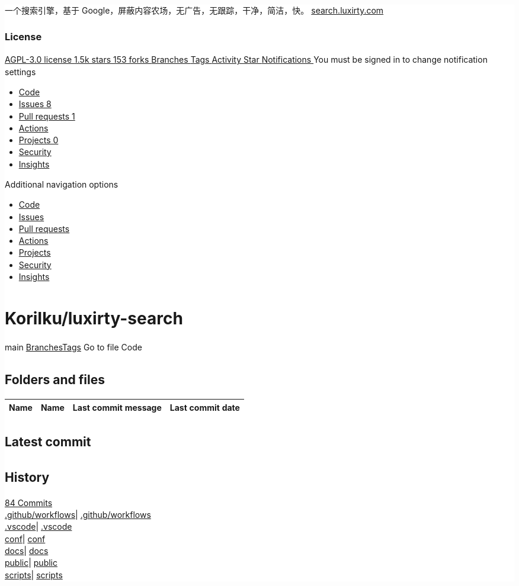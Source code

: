 
一个搜索引擎，基于 Google，屏蔽内容农场，无广告，无跟踪，干净，简洁，快。 
[search.luxirty.com](https://search.luxirty.com "https://search.luxirty.com")
### License
[ AGPL-3.0 license ](https://github.com/KoriIku/luxirty-search/blob/main/LICENSE)
[ 1.5k stars ](https://github.com/KoriIku/luxirty-search/stargazers) [ 153 forks ](https://github.com/KoriIku/luxirty-search/forks) [ Branches ](https://github.com/KoriIku/luxirty-search/branches) [ Tags ](https://github.com/KoriIku/luxirty-search/tags) [ Activity ](https://github.com/KoriIku/luxirty-search/activity)
[ Star  ](https://github.com/login?return_to=%2FKoriIku%2Fluxirty-search)
[ Notifications ](https://github.com/login?return_to=%2FKoriIku%2Fluxirty-search) You must be signed in to change notification settings
  * [ Code ](https://github.com/KoriIku/luxirty-search)
  * [ Issues 8 ](https://github.com/KoriIku/luxirty-search/issues)
  * [ Pull requests 1 ](https://github.com/KoriIku/luxirty-search/pulls)
  * [ Actions ](https://github.com/KoriIku/luxirty-search/actions)
  * [ Projects 0 ](https://github.com/KoriIku/luxirty-search/projects)
  * [ Security ](https://github.com/KoriIku/luxirty-search/security)
  * [ Insights ](https://github.com/KoriIku/luxirty-search/pulse)


Additional navigation options
  * [ Code  ](https://github.com/KoriIku/luxirty-search)
  * [ Issues  ](https://github.com/KoriIku/luxirty-search/issues)
  * [ Pull requests  ](https://github.com/KoriIku/luxirty-search/pulls)
  * [ Actions  ](https://github.com/KoriIku/luxirty-search/actions)
  * [ Projects  ](https://github.com/KoriIku/luxirty-search/projects)
  * [ Security  ](https://github.com/KoriIku/luxirty-search/security)
  * [ Insights  ](https://github.com/KoriIku/luxirty-search/pulse)


# KoriIku/luxirty-search
main
[Branches](https://github.com/KoriIku/luxirty-search/branches)[Tags](https://github.com/KoriIku/luxirty-search/tags)
[](https://github.com/KoriIku/luxirty-search/branches)[](https://github.com/KoriIku/luxirty-search/tags)
Go to file
Code
## Folders and files
Name| Name| Last commit message| Last commit date  
---|---|---|---  
## Latest commit
## History
[84 Commits](https://github.com/KoriIku/luxirty-search/commits/main/)[](https://github.com/KoriIku/luxirty-search/commits/main/)  
[.github/workflows](https://github.com/KoriIku/luxirty-search/tree/main/.github/workflows "This path skips through empty directories")| [.github/workflows](https://github.com/KoriIku/luxirty-search/tree/main/.github/workflows "This path skips through empty directories")  
[.vscode](https://github.com/KoriIku/luxirty-search/tree/main/.vscode ".vscode")| [.vscode](https://github.com/KoriIku/luxirty-search/tree/main/.vscode ".vscode")  
[conf](https://github.com/KoriIku/luxirty-search/tree/main/conf "conf")| [conf](https://github.com/KoriIku/luxirty-search/tree/main/conf "conf")  
[docs](https://github.com/KoriIku/luxirty-search/tree/main/docs "docs")| [docs](https://github.com/KoriIku/luxirty-search/tree/main/docs "docs")  
[public](https://github.com/KoriIku/luxirty-search/tree/main/public "public")| [public](https://github.com/KoriIku/luxirty-search/tree/main/public "public")  
[scripts](https://github.com/KoriIku/luxirty-search/tree/main/scripts "scripts")| [scripts](https://github.com/KoriIku/luxirty-search/tree/main/scripts "scripts")  